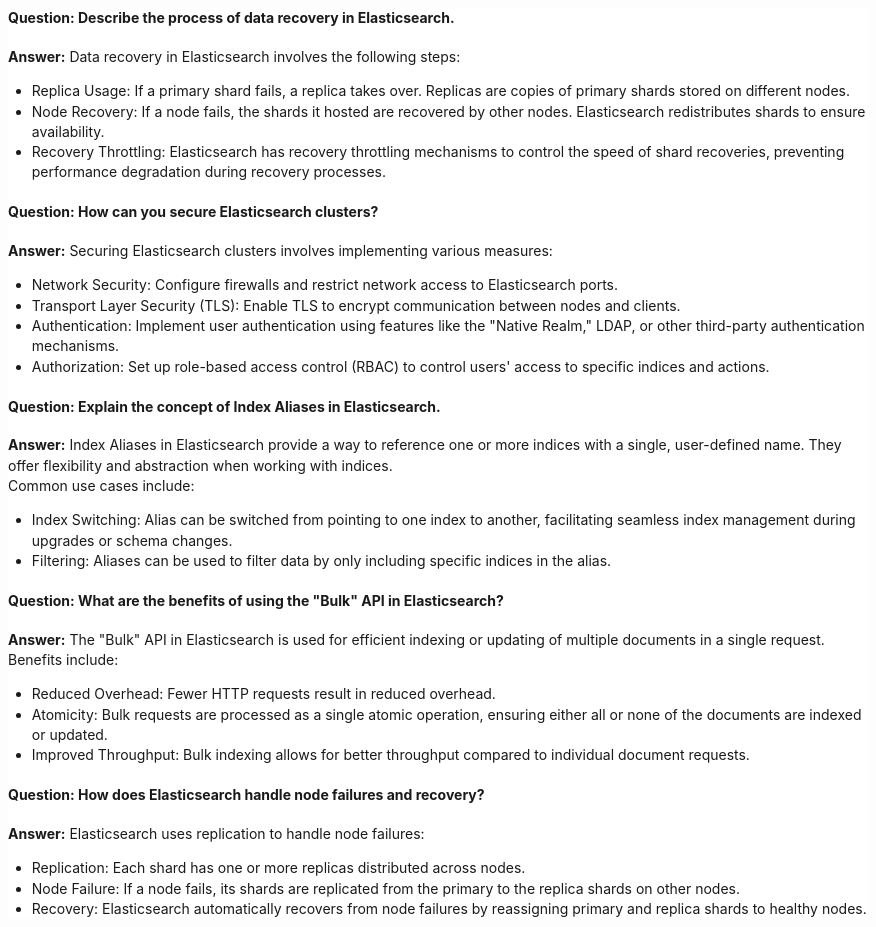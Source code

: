 
#### Question: Describe the process of data recovery in Elasticsearch.
**Answer:** Data recovery in Elasticsearch involves the following steps:
* Replica Usage: If a primary shard fails, a replica takes over. Replicas are copies of primary shards stored on different nodes.
* Node Recovery: If a node fails, the shards it hosted are recovered by other nodes. Elasticsearch redistributes shards to ensure availability.
* Recovery Throttling: Elasticsearch has recovery throttling mechanisms to control the speed of shard recoveries, preventing performance degradation during recovery processes.


#### Question: How can you secure Elasticsearch clusters?
**Answer:** Securing Elasticsearch clusters involves implementing various measures:
* Network Security: Configure firewalls and restrict network access to Elasticsearch ports.
* Transport Layer Security (TLS): Enable TLS to encrypt communication between nodes and clients.
* Authentication: Implement user authentication using features like the "Native Realm," LDAP, or other third-party authentication mechanisms.
* Authorization: Set up role-based access control (RBAC) to control users' access to specific indices and actions.


#### Question: Explain the concept of Index Aliases in Elasticsearch.
**Answer:** Index Aliases in Elasticsearch provide a way to reference one or more indices with a single, user-defined name. They offer flexibility and abstraction when working with indices.<br>
Common use cases include:
* Index Switching: Alias can be switched from pointing to one index to another, facilitating seamless index management during upgrades or schema changes.
* Filtering: Aliases can be used to filter data by only including specific indices in the alias.


#### Question: What are the benefits of using the "Bulk" API in Elasticsearch?
**Answer:** The "Bulk" API in Elasticsearch is used for efficient indexing or updating of multiple documents in a single request. <br>
Benefits include:
* Reduced Overhead: Fewer HTTP requests result in reduced overhead.
* Atomicity: Bulk requests are processed as a single atomic operation, ensuring either all or none of the documents are indexed or updated.
* Improved Throughput: Bulk indexing allows for better throughput compared to individual document requests.


#### Question: How does Elasticsearch handle node failures and recovery?
**Answer:** Elasticsearch uses replication to handle node failures:
* Replication: Each shard has one or more replicas distributed across nodes.
* Node Failure: If a node fails, its shards are replicated from the primary to the replica shards on other nodes.
* Recovery: Elasticsearch automatically recovers from node failures by reassigning primary and replica shards to healthy nodes.

